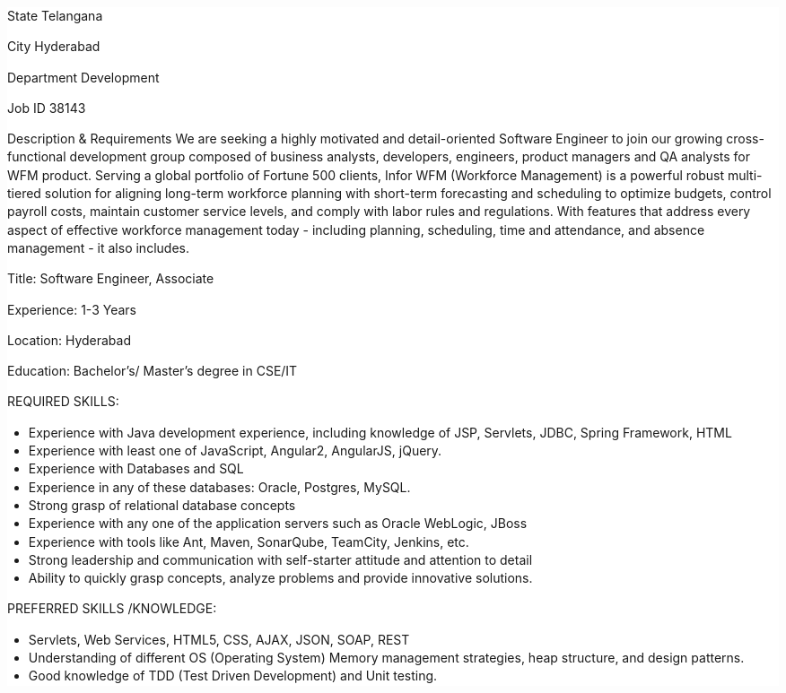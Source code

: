 
State
Telangana


City
Hyderabad


Department
Development


Job ID
38143


Description & Requirements
We are seeking a highly motivated and detail-oriented Software Engineer to join our growing cross-functional development group composed of business analysts, developers, engineers, product managers and QA analysts for WFM product. Serving a global portfolio of Fortune 500 clients, Infor WFM (Workforce Management) is a powerful robust multi-tiered solution for aligning long-term workforce planning with short-term forecasting and scheduling to optimize budgets, control payroll costs, maintain customer service levels, and comply with labor rules and regulations. With features that address every aspect of effective workforce management today - including planning, scheduling, time and attendance, and absence management - it also includes.


Title: Software Engineer, Associate


Experience: 1-3 Years


Location: Hyderabad


Education: Bachelor’s/ Master’s degree in CSE/IT


REQUIRED SKILLS:

* Experience with Java development experience, including knowledge of JSP, Servlets, JDBC, Spring Framework, HTML
* Experience with least one of JavaScript, Angular2, AngularJS, jQuery.
* Experience with Databases and SQL
* Experience in any of these databases: Oracle, Postgres, MySQL.
* Strong grasp of relational database concepts
* Experience with any one of the application servers such as Oracle WebLogic, JBoss
* Experience with tools like Ant, Maven, SonarQube, TeamCity, Jenkins, etc.
* Strong leadership and communication with self-starter attitude and attention to detail
* Ability to quickly grasp concepts, analyze problems and provide innovative solutions.


PREFERRED SKILLS /KNOWLEDGE:

* Servlets, Web Services, HTML5, CSS, AJAX, JSON, SOAP, REST
* Understanding of different OS (Operating System) Memory management strategies, heap structure, and design patterns.
* Good knowledge of TDD (Test Driven Development) and Unit testing.
  
